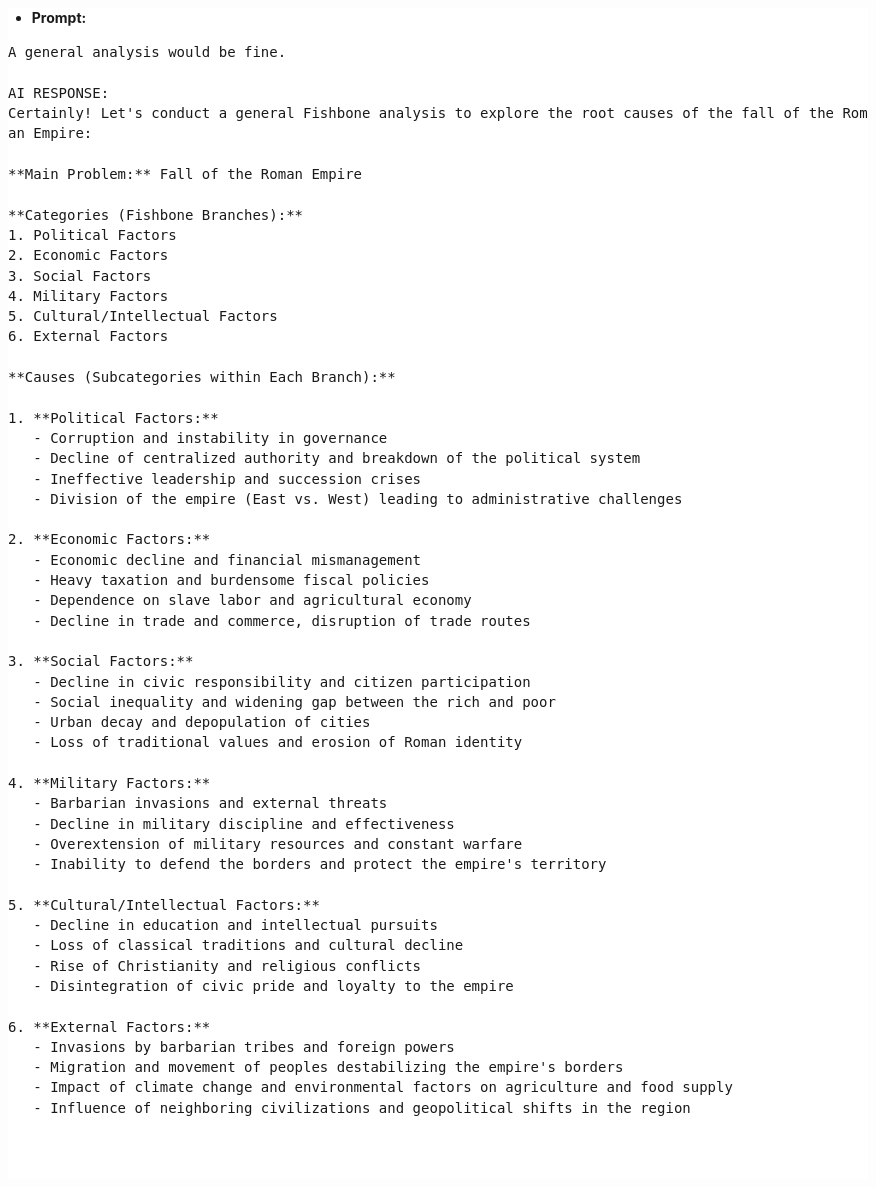 * **Prompt:**<br>
<pre>
A general analysis would be fine.

AI RESPONSE:
Certainly! Let's conduct a general Fishbone analysis to explore the root causes of the fall of the Roman Empire:

**Main Problem:** Fall of the Roman Empire

**Categories (Fishbone Branches):**
1. Political Factors
2. Economic Factors
3. Social Factors
4. Military Factors
5. Cultural/Intellectual Factors
6. External Factors

**Causes (Subcategories within Each Branch):**

1. **Political Factors:**
   - Corruption and instability in governance
   - Decline of centralized authority and breakdown of the political system
   - Ineffective leadership and succession crises
   - Division of the empire (East vs. West) leading to administrative challenges

2. **Economic Factors:**
   - Economic decline and financial mismanagement
   - Heavy taxation and burdensome fiscal policies
   - Dependence on slave labor and agricultural economy
   - Decline in trade and commerce, disruption of trade routes

3. **Social Factors:**
   - Decline in civic responsibility and citizen participation
   - Social inequality and widening gap between the rich and poor
   - Urban decay and depopulation of cities
   - Loss of traditional values and erosion of Roman identity

4. **Military Factors:**
   - Barbarian invasions and external threats
   - Decline in military discipline and effectiveness
   - Overextension of military resources and constant warfare
   - Inability to defend the borders and protect the empire's territory

5. **Cultural/Intellectual Factors:**
   - Decline in education and intellectual pursuits
   - Loss of classical traditions and cultural decline
   - Rise of Christianity and religious conflicts
   - Disintegration of civic pride and loyalty to the empire

6. **External Factors:**
   - Invasions by barbarian tribes and foreign powers
   - Migration and movement of peoples destabilizing the empire's borders
   - Impact of climate change and environmental factors on agriculture and food supply
   - Influence of neighboring civilizations and geopolitical shifts in the region
